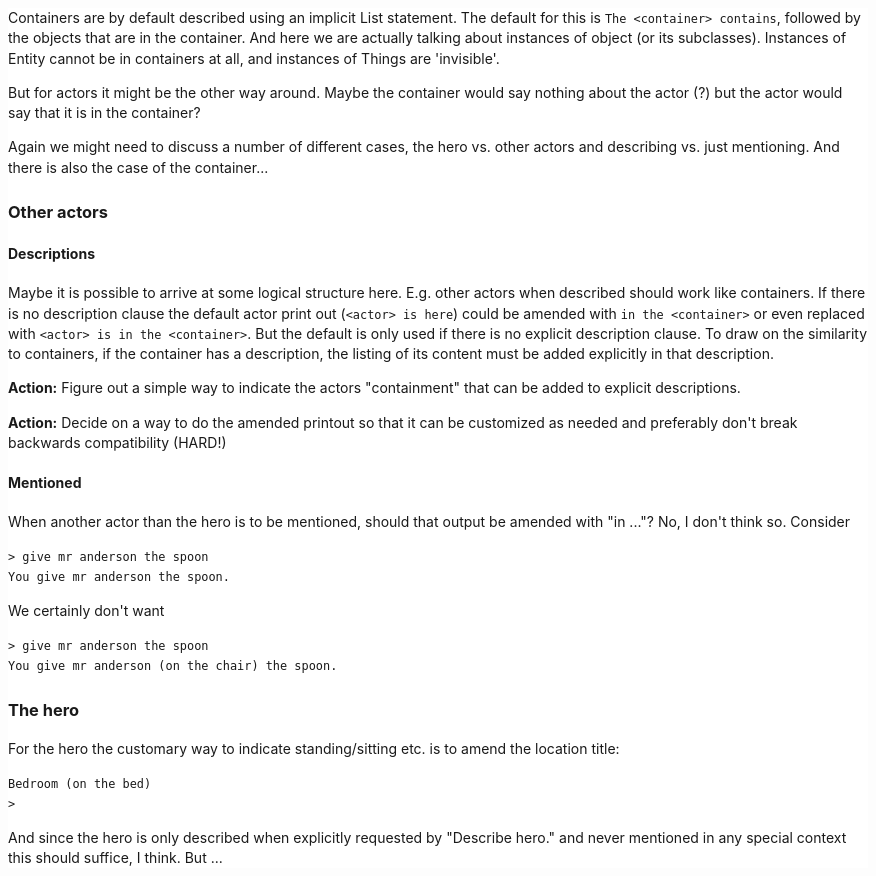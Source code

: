 Containers are by default described using an implicit List statement. The
default for this is `The <container> contains`, followed by the objects
that are in the container. And here we are actually talking about instances of
object (or its subclasses). Instances of Entity cannot be in containers at all,
and instances of Things are 'invisible'.

But for actors it might be the other way around. Maybe the container would
say nothing about the actor (?) but the actor would say that it is in the
container?

Again we might need to discuss a number of different cases, the hero vs. other
actors and describing vs. just mentioning. And there is also the case of the
container...

### Other actors

#### Descriptions

Maybe it is possible to arrive at some logical structure here. E.g. other actors
when described should work like containers. If there is no description clause
the default actor print out (`<actor> is here`)  could be amended with
`in the <container>` or even replaced with `<actor> is in the <container>`. But the default is only used if there is no explicit
description clause. To draw on the similarity to containers, if the container has a
description, the listing of its content must be added explicitly in that
description.

**Action:** Figure out a simple way to indicate the actors "containment" that
can be added to explicit descriptions.

**Action:** Decide on a way to do the amended printout so that it can be
customized as needed and preferably don't break backwards compatibility (HARD!)

#### Mentioned

When another actor than the hero is to be mentioned, should that output be
amended with "in ..."? No, I don't think so. Consider

    > give mr anderson the spoon
    You give mr anderson the spoon.

We certainly don't want

    > give mr anderson the spoon
    You give mr anderson (on the chair) the spoon.

### The hero

For the hero the customary way to indicate standing/sitting etc. is to amend the
location title:

    Bedroom (on the bed)
    >

And since the hero is only described when explicitly requested by "Describe
hero." and never mentioned in any special context this should suffice, I think.
But ...
